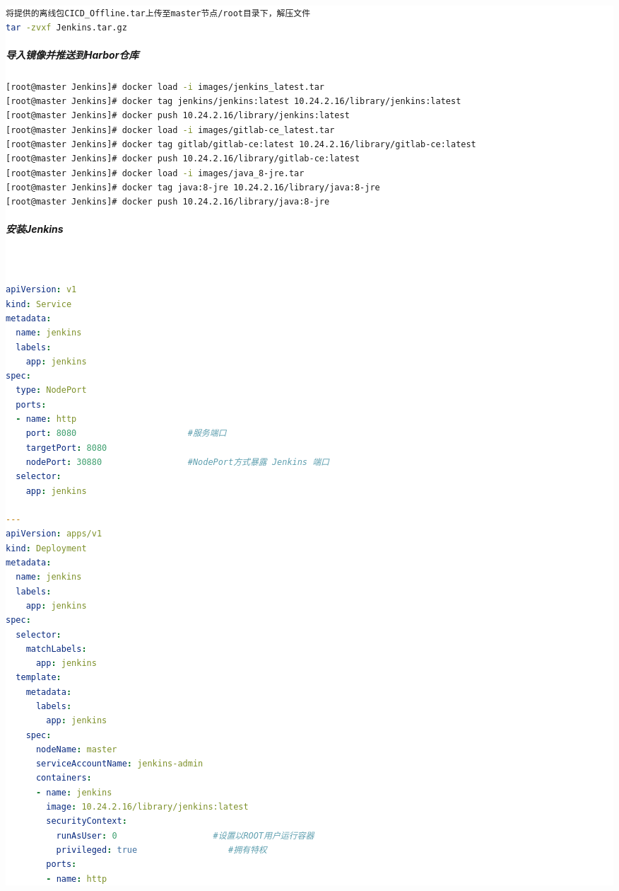 ```bash
将提供的离线包CICD_Offline.tar上传至master节点/root目录下，解压文件
tar -zvxf Jenkins.tar.gz
```

##### 导入镜像并推送到Harbor仓库

```bash
[root@master Jenkins]# docker load -i images/jenkins_latest.tar 
[root@master Jenkins]# docker tag jenkins/jenkins:latest 10.24.2.16/library/jenkins:latest
[root@master Jenkins]# docker push 10.24.2.16/library/jenkins:latest
[root@master Jenkins]# docker load -i images/gitlab-ce_latest.tar 
[root@master Jenkins]# docker tag gitlab/gitlab-ce:latest 10.24.2.16/library/gitlab-ce:latest
[root@master Jenkins]# docker push 10.24.2.16/library/gitlab-ce:latest
[root@master Jenkins]# docker load -i images/java_8-jre.tar 
[root@master Jenkins]# docker tag java:8-jre 10.24.2.16/library/java:8-jre
[root@master Jenkins]# docker push 10.24.2.16/library/java:8-jre
```

##### 安装Jenkins

```yaml


apiVersion: v1
kind: Service
metadata:
  name: jenkins
  labels:
    app: jenkins
spec:
  type: NodePort
  ports:
  - name: http
    port: 8080                      #服务端口
    targetPort: 8080
    nodePort: 30880                 #NodePort方式暴露 Jenkins 端口
  selector:
    app: jenkins

---
apiVersion: apps/v1
kind: Deployment
metadata:
  name: jenkins
  labels:
    app: jenkins
spec:
  selector:
    matchLabels:
      app: jenkins
  template:
    metadata:
      labels:
        app: jenkins
    spec:
      nodeName: master
      serviceAccountName: jenkins-admin
      containers:
      - name: jenkins
        image: 10.24.2.16/library/jenkins:latest
        securityContext: 
          runAsUser: 0                   #设置以ROOT用户运行容器
          privileged: true                  #拥有特权
        ports:
        - name: http
```